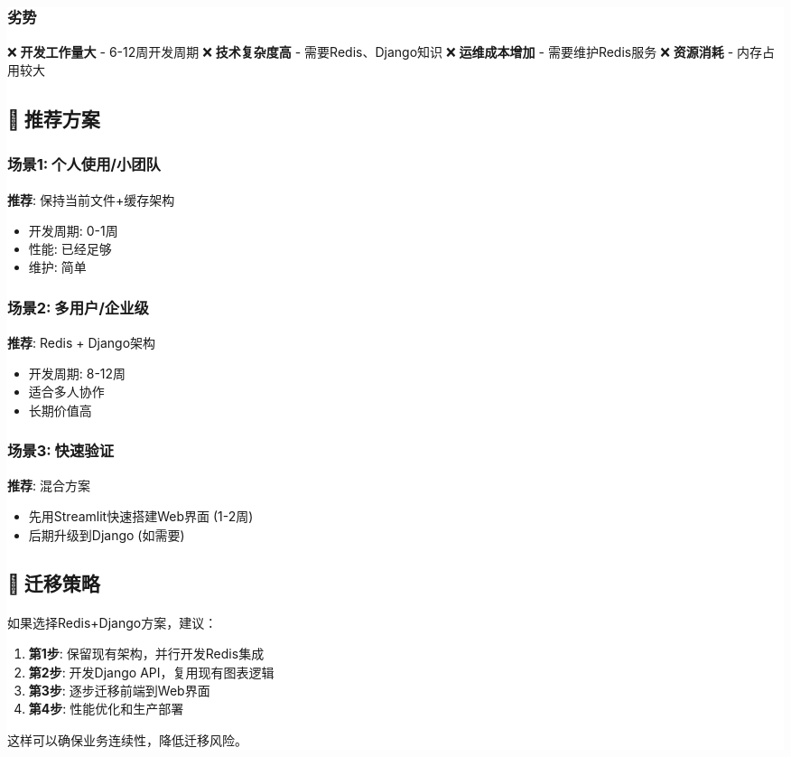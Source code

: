 ### 劣势
❌ **开发工作量大** - 6-12周开发周期
❌ **技术复杂度高** - 需要Redis、Django知识
❌ **运维成本增加** - 需要维护Redis服务
❌ **资源消耗** - 内存占用较大

## 🎯 推荐方案

### 场景1: 个人使用/小团队
**推荐**: 保持当前文件+缓存架构
- 开发周期: 0-1周
- 性能: 已经足够
- 维护: 简单

### 场景2: 多用户/企业级
**推荐**: Redis + Django架构
- 开发周期: 8-12周
- 适合多人协作
- 长期价值高

### 场景3: 快速验证
**推荐**: 混合方案
- 先用Streamlit快速搭建Web界面 (1-2周)
- 后期升级到Django (如需要)

## 🔄 迁移策略

如果选择Redis+Django方案，建议：

1. **第1步**: 保留现有架构，并行开发Redis集成
2. **第2步**: 开发Django API，复用现有图表逻辑  
3. **第3步**: 逐步迁移前端到Web界面
4. **第4步**: 性能优化和生产部署

这样可以确保业务连续性，降低迁移风险。 